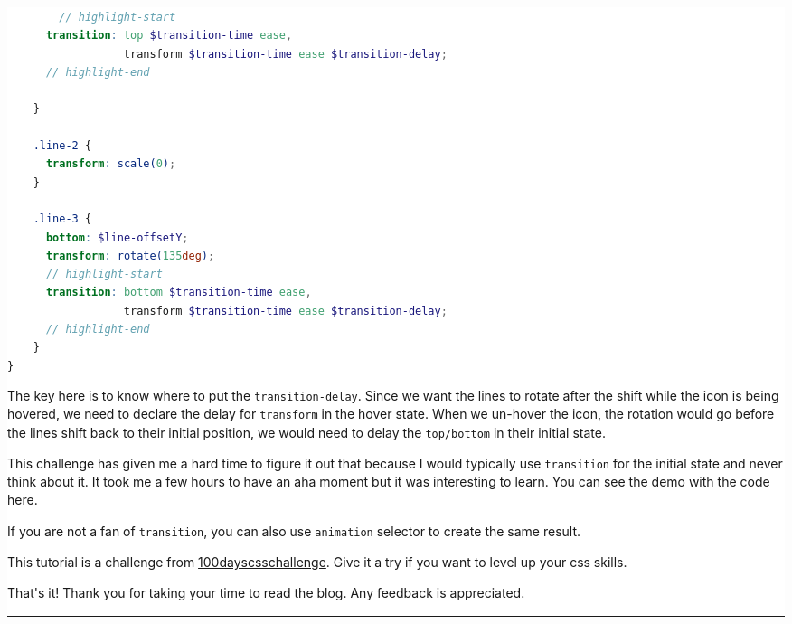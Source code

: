 ```scss
        // highlight-start
      transition: top $transition-time ease,
                  transform $transition-time ease $transition-delay;
      // highlight-end

    }
    
    .line-2 {
      transform: scale(0);
    }
    
    .line-3 {
      bottom: $line-offsetY;
      transform: rotate(135deg);
      // highlight-start
      transition: bottom $transition-time ease,
                  transform $transition-time ease $transition-delay;
      // highlight-end
    }
}
```

The key here is to know where to put the `transition-delay`.
Since we want the lines to rotate after the shift while the icon is being hovered, we need
to declare the delay for `transform` in the hover state. When we un-hover the icon, the rotation would go before the lines shift back to their initial position,
we would need to delay the `top/bottom` in their initial state. 
  
This challenge has given me a hard time to figure it out that because I would typically
use `transition` for the initial state and never think about it. It took me a few hours to have an aha moment but it was interesting to learn.
You can see the demo with the code <a href="https://codepen.io/Dragonza/pen/NZLzPB?editors=0100">here</a>.
 
If you are not a fan of `transition`, you can also use `animation` selector to create the same result. 

This tutorial is a challenge from <a href="https://100dayscss.com/?dayIndex=1">100dayscsschallenge</a>. Give it a try if you want to level up your css skills.

That's it! Thank you for taking your time to read the blog. Any feedback is appreciated. 

<hr />
